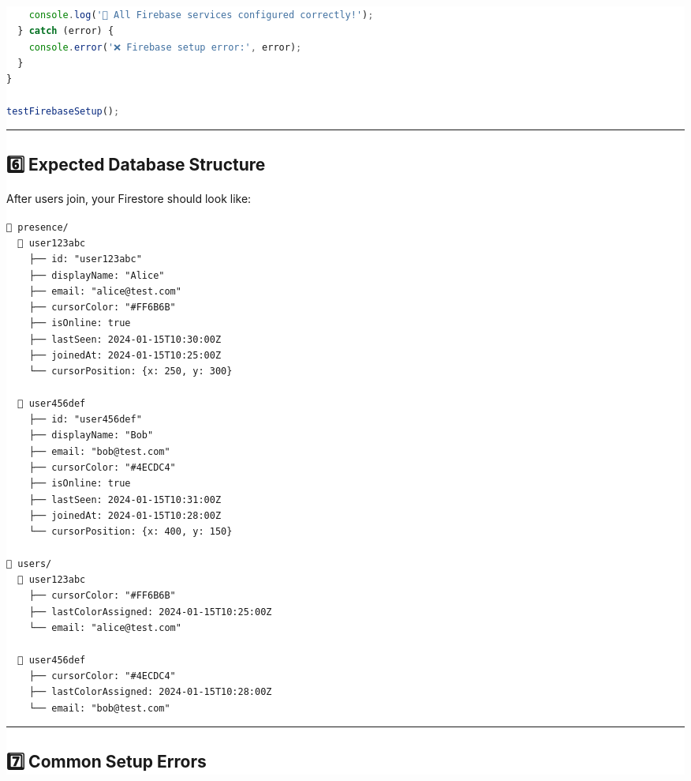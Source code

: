 ```javascript
    console.log('🎉 All Firebase services configured correctly!');
  } catch (error) {
    console.error('❌ Firebase setup error:', error);
  }
}

testFirebaseSetup();
```

---

## 6️⃣ Expected Database Structure

After users join, your Firestore should look like:

```
📁 presence/
  📄 user123abc
    ├── id: "user123abc"
    ├── displayName: "Alice"
    ├── email: "alice@test.com"
    ├── cursorColor: "#FF6B6B"
    ├── isOnline: true
    ├── lastSeen: 2024-01-15T10:30:00Z
    ├── joinedAt: 2024-01-15T10:25:00Z
    └── cursorPosition: {x: 250, y: 300}
    
  📄 user456def
    ├── id: "user456def"
    ├── displayName: "Bob"
    ├── email: "bob@test.com"
    ├── cursorColor: "#4ECDC4"
    ├── isOnline: true
    ├── lastSeen: 2024-01-15T10:31:00Z
    ├── joinedAt: 2024-01-15T10:28:00Z
    └── cursorPosition: {x: 400, y: 150}

📁 users/
  📄 user123abc
    ├── cursorColor: "#FF6B6B"
    ├── lastColorAssigned: 2024-01-15T10:25:00Z
    └── email: "alice@test.com"
    
  📄 user456def
    ├── cursorColor: "#4ECDC4"
    ├── lastColorAssigned: 2024-01-15T10:28:00Z
    └── email: "bob@test.com"
```

---

## 7️⃣ Common Setup Errors
